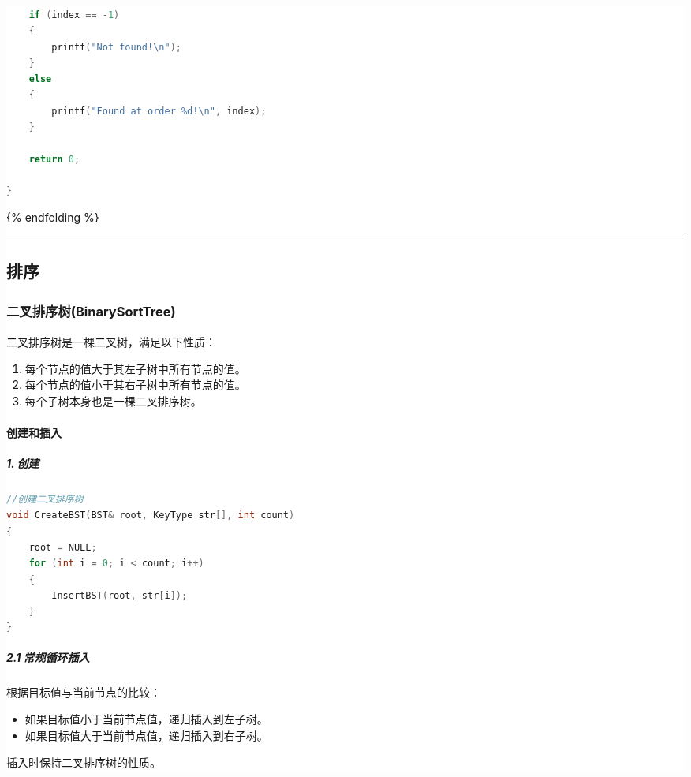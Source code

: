 ``` cpp
    if (index == -1)
    {
        printf("Not found!\n");
    }
    else
    {
        printf("Found at order %d!\n", index);
    }

    return 0;

}
```

{% endfolding %}



----



## 排序

### 二叉排序树(BinarySortTree)

二叉排序树是一棵二叉树，满足以下性质：

1. 每个节点的值大于其左子树中所有节点的值。
2. 每个节点的值小于其右子树中所有节点的值。
3. 每个子树本身也是一棵二叉排序树。

#### 创建和插入

##### 1. 创建

```cpp
//创建二叉排序树
void CreateBST(BST& root, KeyType str[], int count)
{
    root = NULL;
    for (int i = 0; i < count; i++)
    {
        InsertBST(root, str[i]);
    }
}
```

##### 2.1 常规循环插入

根据目标值与当前节点的比较：

- 如果目标值小于当前节点值，递归插入到左子树。
- 如果目标值大于当前节点值，递归插入到右子树。

插入时保持二叉排序树的性质。
